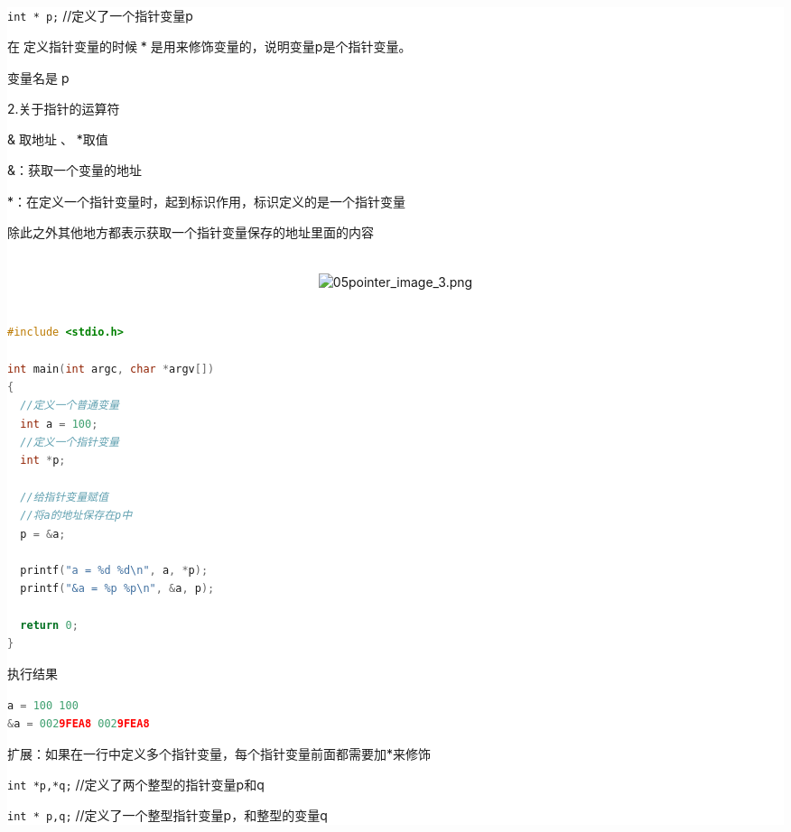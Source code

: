 `int * p;`  //定义了一个指针变量p

在 定义指针变量的时候 * 是用来修饰变量的，说明变量p是个指针变量。

变量名是 p

2.关于指针的运算符

& 取地址 、 *取值

&：获取一个变量的地址 

*：在定义一个指针变量时，起到标识作用，标识定义的是一个指针变量

除此之外其他地方都表示获取一个指针变量保存的地址里面的内容

<br/>

<div align = "center">
<img src = "https://testingcf.jsdelivr.net/gh/EddyCliff/ChartBed/Embedded_high-level_C_programming/05pointer_image%20_3.png" alt = "05pointer_image_3.png" width = "70%" height = "auto">
</div>

<br/>

```C
#include <stdio.h>

int main(int argc, char *argv[])
{
  //定义一个普通变量
  int a = 100;
  //定义一个指针变量
  int *p;

  //给指针变量赋值
  //将a的地址保存在p中
  p = &a;

  printf("a = %d %d\n", a, *p);
  printf("&a = %p %p\n", &a, p);

  return 0;
}
```

执行结果

```C
a = 100 100
&a = 0029FEA8 0029FEA8
```



扩展：如果在一行中定义多个指针变量，每个指针变量前面都需要加*来修饰

`int *p,*q;`  //定义了两个整型的指针变量p和q

`int * p,q;`  //定义了一个整型指针变量p，和整型的变量q
